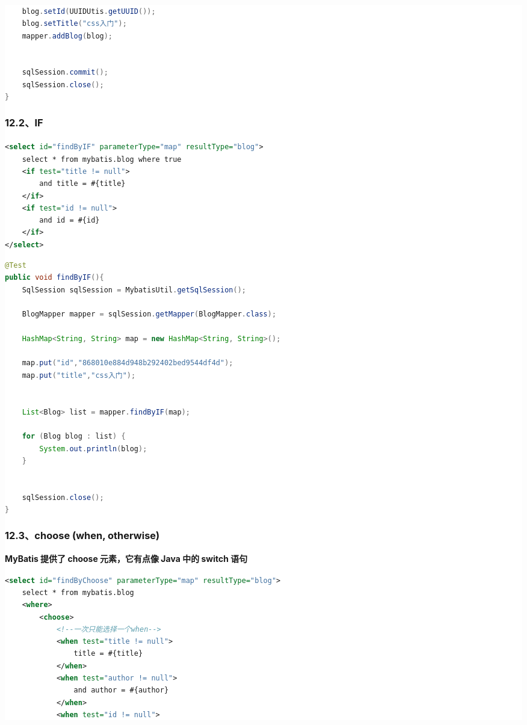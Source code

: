    ```java
       blog.setId(UUIDUtis.getUUID());
       blog.setTitle("css入门");
       mapper.addBlog(blog);
   
   
       sqlSession.commit();
       sqlSession.close();
   }
   ```

### 12.2、IF

```xml
<select id="findByIF" parameterType="map" resultType="blog">
    select * from mybatis.blog where true
    <if test="title != null">
        and title = #{title}
    </if>
    <if test="id != null">
        and id = #{id}
    </if>
</select>
```

```java
@Test
public void findByIF(){
    SqlSession sqlSession = MybatisUtil.getSqlSession();

    BlogMapper mapper = sqlSession.getMapper(BlogMapper.class);

    HashMap<String, String> map = new HashMap<String, String>();

    map.put("id","868010e884d948b292402bed9544df4d");
    map.put("title","css入门");


    List<Blog> list = mapper.findByIF(map);

    for (Blog blog : list) {
        System.out.println(blog);
    }


    sqlSession.close();
}
```

### 12.3、choose (when, otherwise)

**MyBatis 提供了 choose 元素，它有点像 Java 中的 switch 语句**

```xml
<select id="findByChoose" parameterType="map" resultType="blog">
    select * from mybatis.blog
    <where>
        <choose>
            <!--一次只能选择一个when-->
            <when test="title != null">
                title = #{title}
            </when>
            <when test="author != null">
                and author = #{author}
            </when>
            <when test="id != null">
```